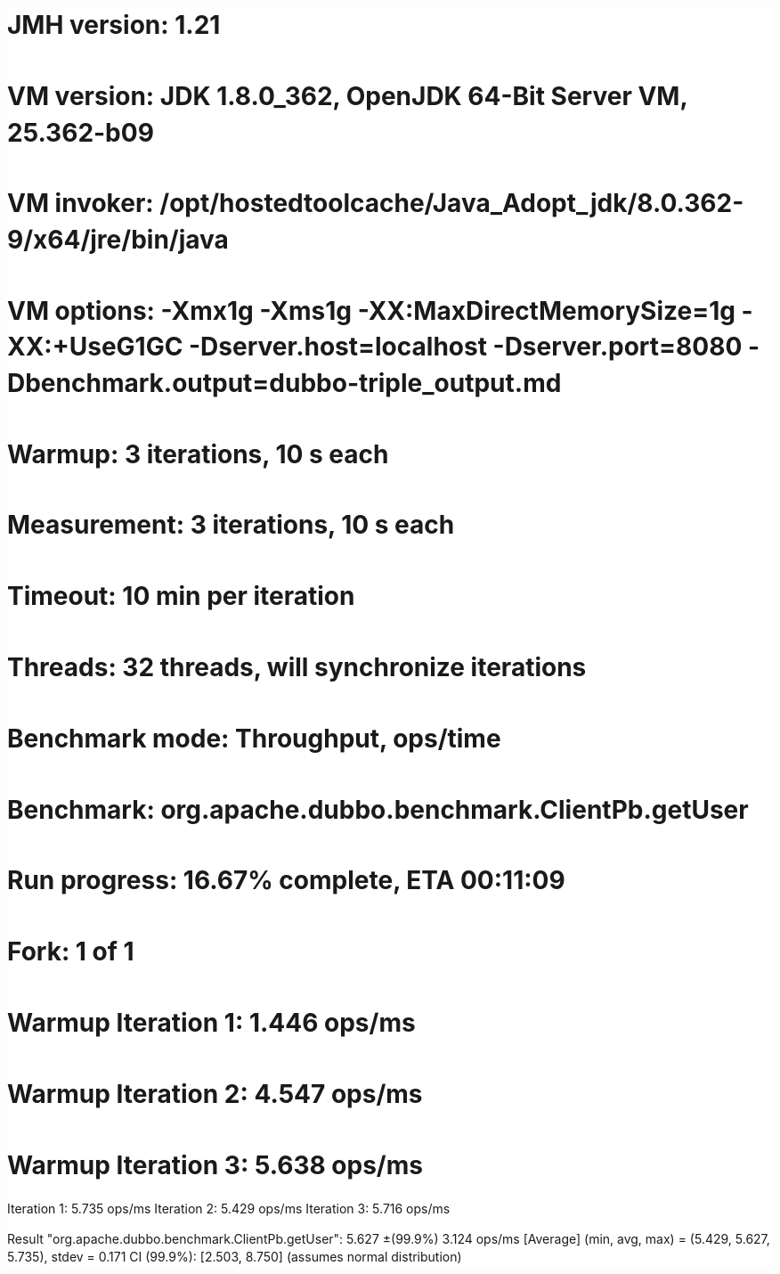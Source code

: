
# JMH version: 1.21
# VM version: JDK 1.8.0_362, OpenJDK 64-Bit Server VM, 25.362-b09
# VM invoker: /opt/hostedtoolcache/Java_Adopt_jdk/8.0.362-9/x64/jre/bin/java
# VM options: -Xmx1g -Xms1g -XX:MaxDirectMemorySize=1g -XX:+UseG1GC -Dserver.host=localhost -Dserver.port=8080 -Dbenchmark.output=dubbo-triple_output.md
# Warmup: 3 iterations, 10 s each
# Measurement: 3 iterations, 10 s each
# Timeout: 10 min per iteration
# Threads: 32 threads, will synchronize iterations
# Benchmark mode: Throughput, ops/time
# Benchmark: org.apache.dubbo.benchmark.ClientPb.getUser

# Run progress: 16.67% complete, ETA 00:11:09
# Fork: 1 of 1
# Warmup Iteration   1: 1.446 ops/ms
# Warmup Iteration   2: 4.547 ops/ms
# Warmup Iteration   3: 5.638 ops/ms
Iteration   1: 5.735 ops/ms
Iteration   2: 5.429 ops/ms
Iteration   3: 5.716 ops/ms


Result "org.apache.dubbo.benchmark.ClientPb.getUser":
  5.627 ±(99.9%) 3.124 ops/ms [Average]
  (min, avg, max) = (5.429, 5.627, 5.735), stdev = 0.171
  CI (99.9%): [2.503, 8.750] (assumes normal distribution)
